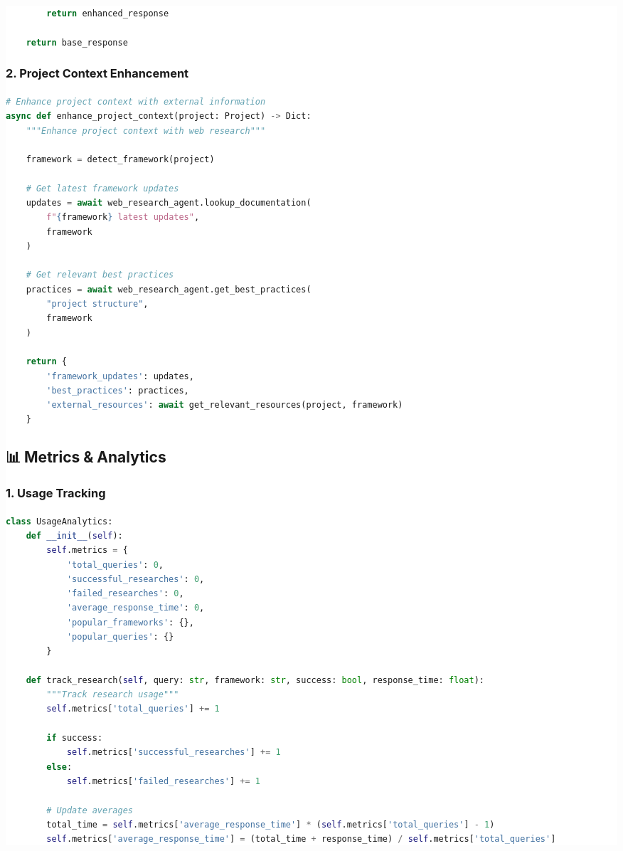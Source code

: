 ```python
        return enhanced_response

    return base_response
```

### **2. Project Context Enhancement**

```python
# Enhance project context with external information
async def enhance_project_context(project: Project) -> Dict:
    """Enhance project context with web research"""

    framework = detect_framework(project)

    # Get latest framework updates
    updates = await web_research_agent.lookup_documentation(
        f"{framework} latest updates",
        framework
    )

    # Get relevant best practices
    practices = await web_research_agent.get_best_practices(
        "project structure",
        framework
    )

    return {
        'framework_updates': updates,
        'best_practices': practices,
        'external_resources': await get_relevant_resources(project, framework)
    }
```

## 📊 Metrics & Analytics

### **1. Usage Tracking**

```python
class UsageAnalytics:
    def __init__(self):
        self.metrics = {
            'total_queries': 0,
            'successful_researches': 0,
            'failed_researches': 0,
            'average_response_time': 0,
            'popular_frameworks': {},
            'popular_queries': {}
        }

    def track_research(self, query: str, framework: str, success: bool, response_time: float):
        """Track research usage"""
        self.metrics['total_queries'] += 1

        if success:
            self.metrics['successful_researches'] += 1
        else:
            self.metrics['failed_researches'] += 1

        # Update averages
        total_time = self.metrics['average_response_time'] * (self.metrics['total_queries'] - 1)
        self.metrics['average_response_time'] = (total_time + response_time) / self.metrics['total_queries']

```